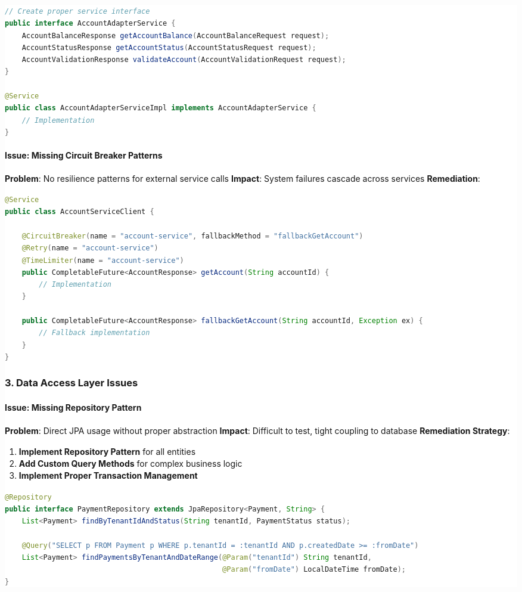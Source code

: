 ```java
// Create proper service interface
public interface AccountAdapterService {
    AccountBalanceResponse getAccountBalance(AccountBalanceRequest request);
    AccountStatusResponse getAccountStatus(AccountStatusRequest request);
    AccountValidationResponse validateAccount(AccountValidationRequest request);
}

@Service
public class AccountAdapterServiceImpl implements AccountAdapterService {
    // Implementation
}
```

#### Issue: Missing Circuit Breaker Patterns
**Problem**: No resilience patterns for external service calls
**Impact**: System failures cascade across services
**Remediation**:
```java
@Service
public class AccountServiceClient {
    
    @CircuitBreaker(name = "account-service", fallbackMethod = "fallbackGetAccount")
    @Retry(name = "account-service")
    @TimeLimiter(name = "account-service")
    public CompletableFuture<AccountResponse> getAccount(String accountId) {
        // Implementation
    }
    
    public CompletableFuture<AccountResponse> fallbackGetAccount(String accountId, Exception ex) {
        // Fallback implementation
    }
}
```

### 3. Data Access Layer Issues

#### Issue: Missing Repository Pattern
**Problem**: Direct JPA usage without proper abstraction
**Impact**: Difficult to test, tight coupling to database
**Remediation Strategy**:
1. **Implement Repository Pattern** for all entities
2. **Add Custom Query Methods** for complex business logic
3. **Implement Proper Transaction Management**

```java
@Repository
public interface PaymentRepository extends JpaRepository<Payment, String> {
    List<Payment> findByTenantIdAndStatus(String tenantId, PaymentStatus status);
    
    @Query("SELECT p FROM Payment p WHERE p.tenantId = :tenantId AND p.createdDate >= :fromDate")
    List<Payment> findPaymentsByTenantAndDateRange(@Param("tenantId") String tenantId, 
                                                   @Param("fromDate") LocalDateTime fromDate);
}
```
